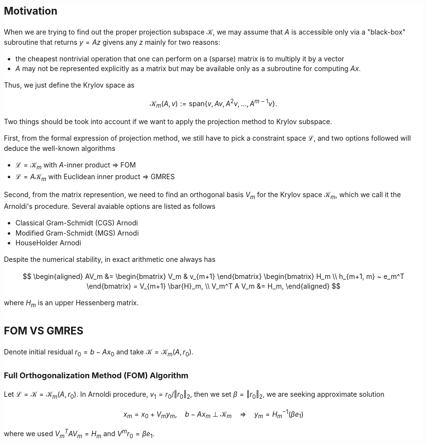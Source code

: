 ## Motivation
When we are trying to find out the proper projection subspace $\mathcal{K}$, we may assume that $A$ is accessible only via a "black-box" subroutine that returns $y=Az$ givens any $z$ mainly for two reasons:

- the cheapest nontrivial operation that one can perform on a (sparse) matrix is to multiply it by a vector
- $A$ may not be represented explicitly as a matrix but may be available only as a subroutine for computing $Ax$.

Thus, we just define the Krylov space as 

$$ \mathcal{K}_m(A, v) := \text{span} \{v, Av, A^2 v, \ldots, A^{m-1}v\}. $$ 

Two things should be took into account if we want to apply the projection method to Krylov subspace.

First, from the formal expression of projection method, we still have to pick a constraint space $\mathcal{L}$, and two options followed will deduce the well-known algorithms

- $\mathcal{L}=\mathcal{K}_m$ with $A$-inner product $\Rightarrow$ FOM
- $\mathcal{L}=A\mathcal{K}_m$ with Euclidean inner product $\Rightarrow$ GMRES

Second, from the matrix represention, we need to find an orthogonal basis $V_m$ for the Krylov space $\mathcal{K}_m$, which we call it the Arnoldi's procedure. Several avaiable options are listed as follows

- Classical Gram-Schmidt (CGS) Arnodi
- Modified Gram-Schmidt (MGS) Arnodi
- HouseHolder Arnodi

Despite the numerical stability, in exact arithmetic one always has

$$
\begin{aligned}
AV_m &= \begin{bmatrix} V_m & v_{m+1} \end{bmatrix} \begin{bmatrix} H_m \\ h_{m+1, m} ~ e_m^T \end{bmatrix} = V_{m+1} \bar{H}_m,  \\
V_m^T A V_m &= H_m,
\end{aligned}
$$

where $H_m$ is an upper Hessenberg matrix. 


## FOM VS GMRES 

Denote initial residual $r_0 = b - Ax_0$ and take $\mathcal{K}=\mathcal{K}_m(A, r_0)$.

### Full Orthogonalization Method (FOM) Algorithm
Let $\mathcal{L}=\mathcal{K}=\mathcal{K}_m(A, r_0)$. In Arnoldi procedure, $v_1=r_0 / \Vert r_0\Vert_2$, then we set $\beta=\Vert r_0\Vert_2$, we are seeking approximate solution

$$ x_m = x_0 + V_m y_m, \quad b-Ax_m ~\bot~ \mathcal{K}_m \quad \Rightarrow \quad y_m = H_m^{-1}(\beta e_1) $$

where we used $V_m^TA V_m = H_m$ and $V^mr_0=\beta e_1$.
